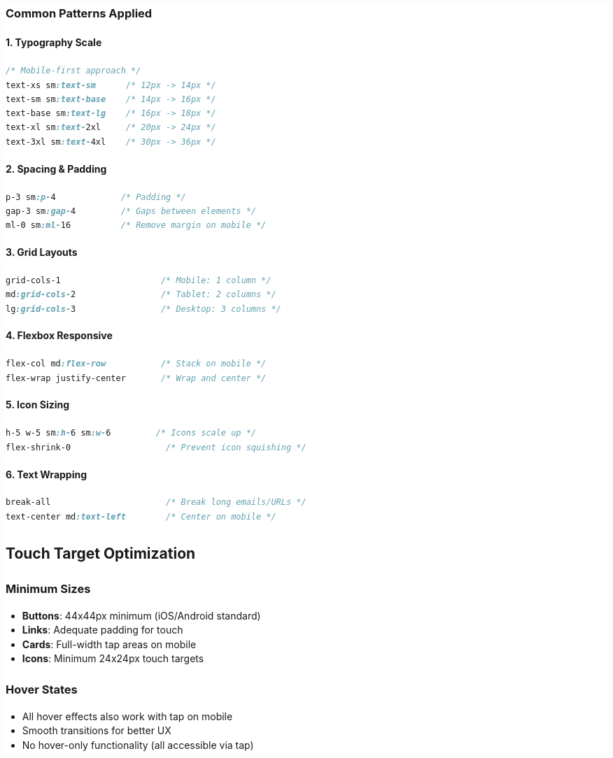 ### Common Patterns Applied

#### 1. **Typography Scale**
```css
/* Mobile-first approach */
text-xs sm:text-sm      /* 12px -> 14px */
text-sm sm:text-base    /* 14px -> 16px */
text-base sm:text-lg    /* 16px -> 18px */
text-xl sm:text-2xl     /* 20px -> 24px */
text-3xl sm:text-4xl    /* 30px -> 36px */
```

#### 2. **Spacing & Padding**
```css
p-3 sm:p-4             /* Padding */
gap-3 sm:gap-4         /* Gaps between elements */
ml-0 sm:ml-16          /* Remove margin on mobile */
```

#### 3. **Grid Layouts**
```css
grid-cols-1                    /* Mobile: 1 column */
md:grid-cols-2                 /* Tablet: 2 columns */
lg:grid-cols-3                 /* Desktop: 3 columns */
```

#### 4. **Flexbox Responsive**
```css
flex-col md:flex-row           /* Stack on mobile */
flex-wrap justify-center       /* Wrap and center */
```

#### 5. **Icon Sizing**
```css
h-5 w-5 sm:h-6 sm:w-6         /* Icons scale up */
flex-shrink-0                   /* Prevent icon squishing */
```

#### 6. **Text Wrapping**
```css
break-all                       /* Break long emails/URLs */
text-center md:text-left        /* Center on mobile */
```

## Touch Target Optimization

### Minimum Sizes
- **Buttons**: 44x44px minimum (iOS/Android standard)
- **Links**: Adequate padding for touch
- **Cards**: Full-width tap areas on mobile
- **Icons**: Minimum 24x24px touch targets

### Hover States
- All hover effects also work with tap on mobile
- Smooth transitions for better UX
- No hover-only functionality (all accessible via tap)
